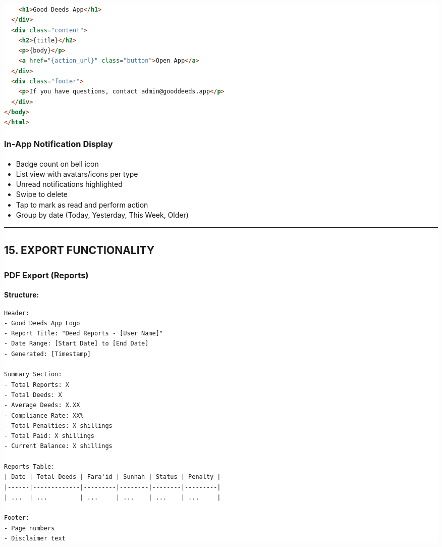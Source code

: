 ```html
    <h1>Good Deeds App</h1>
  </div>
  <div class="content">
    <h2>{title}</h2>
    <p>{body}</p>
    <a href="{action_url}" class="button">Open App</a>
  </div>
  <div class="footer">
    <p>If you have questions, contact admin@gooddeeds.app</p>
  </div>
</body>
</html>
```

### **In-App Notification Display**

- Badge count on bell icon
- List view with avatars/icons per type
- Unread notifications highlighted
- Swipe to delete
- Tap to mark as read and perform action
- Group by date (Today, Yesterday, This Week, Older)

---

## 15. EXPORT FUNCTIONALITY

### **PDF Export (Reports)**

**Structure:**
```
Header:
- Good Deeds App Logo
- Report Title: "Deed Reports - [User Name]"
- Date Range: [Start Date] to [End Date]
- Generated: [Timestamp]

Summary Section:
- Total Reports: X
- Total Deeds: X
- Average Deeds: X.XX
- Compliance Rate: XX%
- Total Penalties: X shillings
- Total Paid: X shillings
- Current Balance: X shillings

Reports Table:
| Date | Total Deeds | Fara'id | Sunnah | Status | Penalty |
|------|-------------|---------|--------|--------|---------|
| ...  | ...         | ...     | ...    | ...    | ...     |

Footer:
- Page numbers
- Disclaimer text
```
